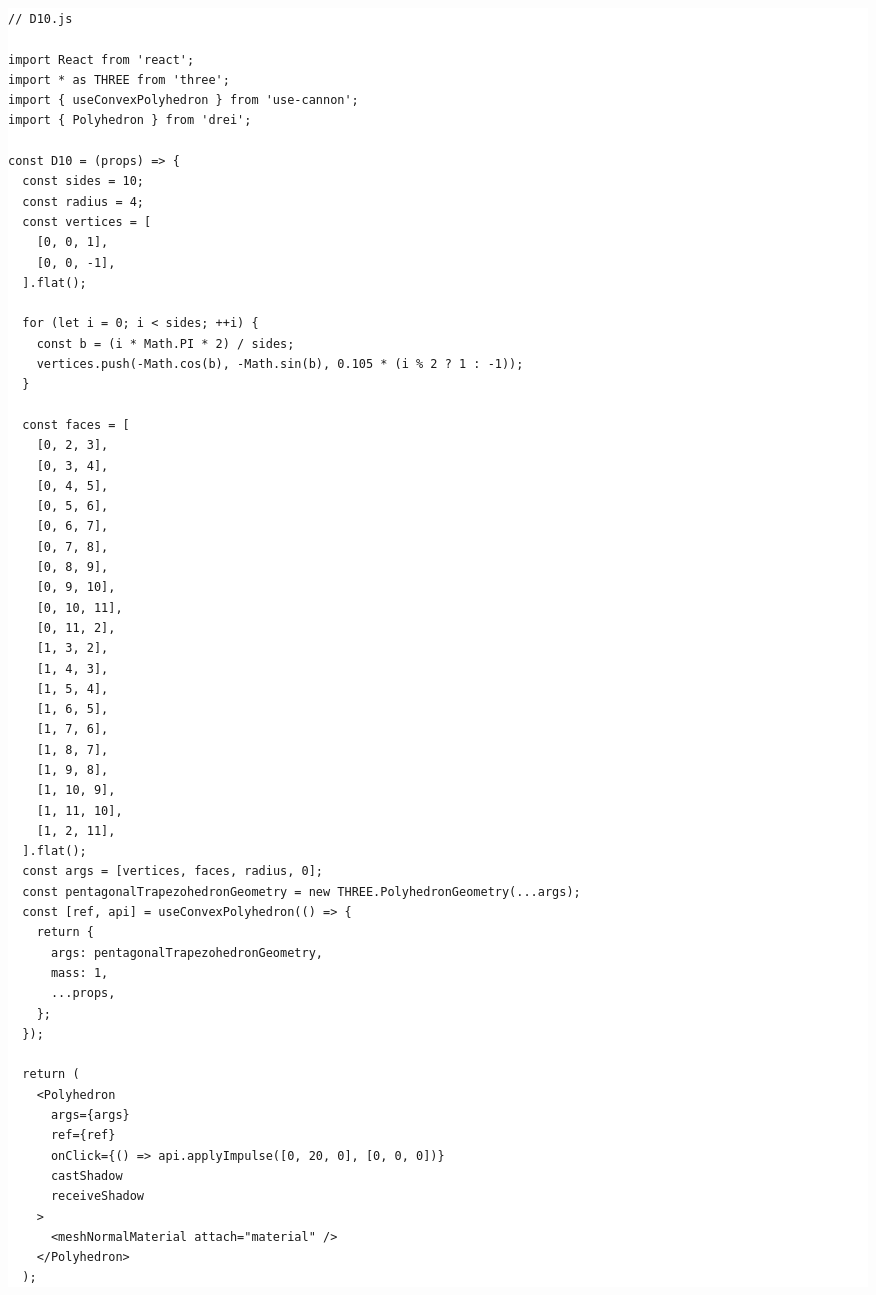 ```jsx/8,11-12,15-18,21-40,43,46
// D10.js

import React from 'react';
import * as THREE from 'three';
import { useConvexPolyhedron } from 'use-cannon';
import { Polyhedron } from 'drei';

const D10 = (props) => {
  const sides = 10;
  const radius = 4;
  const vertices = [
    [0, 0, 1],
    [0, 0, -1],
  ].flat();

  for (let i = 0; i < sides; ++i) {
    const b = (i * Math.PI * 2) / sides;
    vertices.push(-Math.cos(b), -Math.sin(b), 0.105 * (i % 2 ? 1 : -1));
  }

  const faces = [
    [0, 2, 3],
    [0, 3, 4],
    [0, 4, 5],
    [0, 5, 6],
    [0, 6, 7],
    [0, 7, 8],
    [0, 8, 9],
    [0, 9, 10],
    [0, 10, 11],
    [0, 11, 2],
    [1, 3, 2],
    [1, 4, 3],
    [1, 5, 4],
    [1, 6, 5],
    [1, 7, 6],
    [1, 8, 7],
    [1, 9, 8],
    [1, 10, 9],
    [1, 11, 10],
    [1, 2, 11],
  ].flat();
  const args = [vertices, faces, radius, 0];
  const pentagonalTrapezohedronGeometry = new THREE.PolyhedronGeometry(...args);
  const [ref, api] = useConvexPolyhedron(() => {
    return {
      args: pentagonalTrapezohedronGeometry,
      mass: 1,
      ...props,
    };
  });

  return (
    <Polyhedron
      args={args}
      ref={ref}
      onClick={() => api.applyImpulse([0, 20, 0], [0, 0, 0])}
      castShadow
      receiveShadow
    >
      <meshNormalMaterial attach="material" />
    </Polyhedron>
  );
```